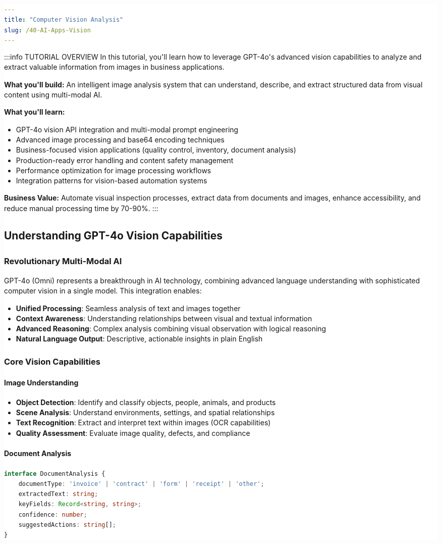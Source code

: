 ```yaml
---
title: "Computer Vision Analysis"
slug: /40-AI-Apps-Vision
---
```


:::info TUTORIAL OVERVIEW
In this tutorial, you'll learn how to leverage GPT-4o's advanced vision capabilities to analyze and extract valuable information from images in business applications.

**What you'll build:** An intelligent image analysis system that can understand, describe, and extract structured data from visual content using multi-modal AI.

**What you'll learn:**
- GPT-4o vision API integration and multi-modal prompt engineering
- Advanced image processing and base64 encoding techniques  
- Business-focused vision applications (quality control, inventory, document analysis)
- Production-ready error handling and content safety management
- Performance optimization for image processing workflows
- Integration patterns for vision-based automation systems

**Business Value:** Automate visual inspection processes, extract data from documents and images, enhance accessibility, and reduce manual processing time by 70-90%.
:::

## Understanding GPT-4o Vision Capabilities

### Revolutionary Multi-Modal AI

GPT-4o (Omni) represents a breakthrough in AI technology, combining advanced language understanding with sophisticated computer vision in a single model. This integration enables:

- **Unified Processing**: Seamless analysis of text and images together
- **Context Awareness**: Understanding relationships between visual and textual information
- **Advanced Reasoning**: Complex analysis combining visual observation with logical reasoning
- **Natural Language Output**: Descriptive, actionable insights in plain English

### Core Vision Capabilities

#### **Image Understanding**
- **Object Detection**: Identify and classify objects, people, animals, and products
- **Scene Analysis**: Understand environments, settings, and spatial relationships
- **Text Recognition**: Extract and interpret text within images (OCR capabilities)
- **Quality Assessment**: Evaluate image quality, defects, and compliance

#### **Document Analysis**
```typescript
interface DocumentAnalysis {
    documentType: 'invoice' | 'contract' | 'form' | 'receipt' | 'other';
    extractedText: string;
    keyFields: Record<string, string>;
    confidence: number;
    suggestedActions: string[];
}
```
